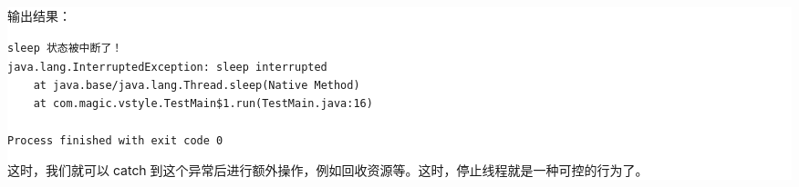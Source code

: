 输出结果：

```
sleep 状态被中断了！
java.lang.InterruptedException: sleep interrupted
	at java.base/java.lang.Thread.sleep(Native Method)
	at com.magic.vstyle.TestMain$1.run(TestMain.java:16)

Process finished with exit code 0
```

这时，我们就可以 catch 到这个异常后进行额外操作，例如回收资源等。这时，停止线程就是一种可控的行为了。






